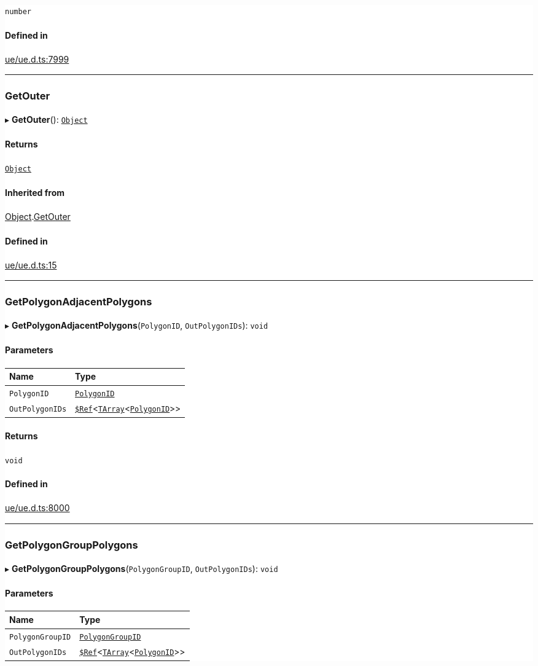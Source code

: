 `number`

#### Defined in

[ue/ue.d.ts:7999](https://github.com/YugMetaverse/yug_typings/blob/b7d9b19/ue/ue.d.ts#L7999)

___

### GetOuter

▸ **GetOuter**(): [`Object`](ue_ue.Object.md)

#### Returns

[`Object`](ue_ue.Object.md)

#### Inherited from

[Object](ue_ue.Object.md).[GetOuter](ue_ue.Object.md#getouter)

#### Defined in

[ue/ue.d.ts:15](https://github.com/YugMetaverse/yug_typings/blob/b7d9b19/ue/ue.d.ts#L15)

___

### GetPolygonAdjacentPolygons

▸ **GetPolygonAdjacentPolygons**(`PolygonID`, `OutPolygonIDs`): `void`

#### Parameters

| Name | Type |
| :------ | :------ |
| `PolygonID` | [`PolygonID`](ue_ue.PolygonID.md) |
| `OutPolygonIDs` | [`$Ref`](../interfaces/puerts._Ref.md)<[`TArray`](../interfaces/ue_puerts.TArray.md)<[`PolygonID`](ue_ue.PolygonID.md)\>\> |

#### Returns

`void`

#### Defined in

[ue/ue.d.ts:8000](https://github.com/YugMetaverse/yug_typings/blob/b7d9b19/ue/ue.d.ts#L8000)

___

### GetPolygonGroupPolygons

▸ **GetPolygonGroupPolygons**(`PolygonGroupID`, `OutPolygonIDs`): `void`

#### Parameters

| Name | Type |
| :------ | :------ |
| `PolygonGroupID` | [`PolygonGroupID`](ue_ue.PolygonGroupID.md) |
| `OutPolygonIDs` | [`$Ref`](../interfaces/puerts._Ref.md)<[`TArray`](../interfaces/ue_puerts.TArray.md)<[`PolygonID`](ue_ue.PolygonID.md)\>\> |
